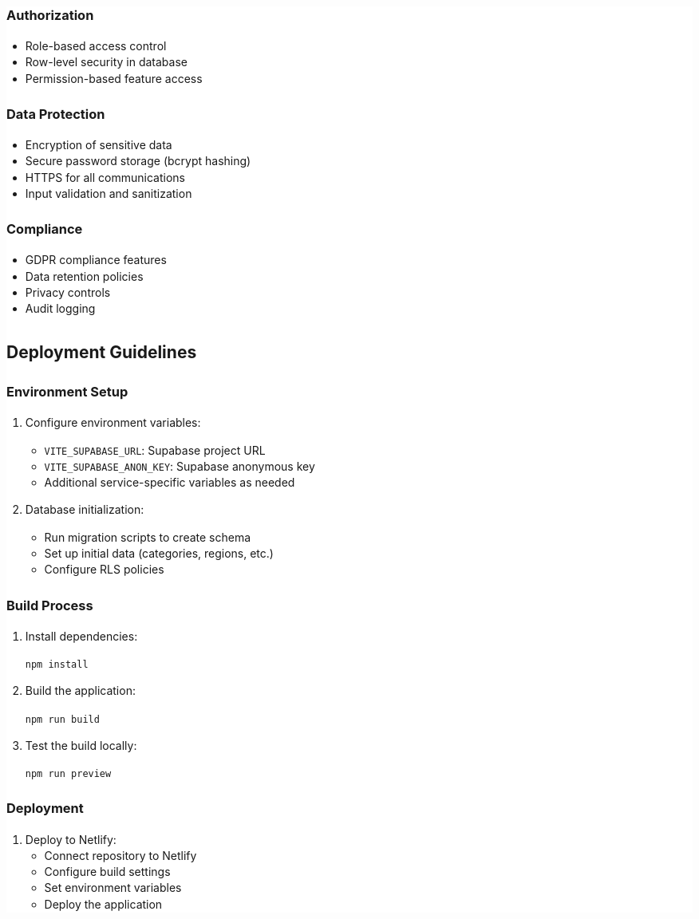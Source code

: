 ### Authorization
- Role-based access control
- Row-level security in database
- Permission-based feature access

### Data Protection
- Encryption of sensitive data
- Secure password storage (bcrypt hashing)
- HTTPS for all communications
- Input validation and sanitization

### Compliance
- GDPR compliance features
- Data retention policies
- Privacy controls
- Audit logging

## Deployment Guidelines

### Environment Setup
1. Configure environment variables:
   - `VITE_SUPABASE_URL`: Supabase project URL
   - `VITE_SUPABASE_ANON_KEY`: Supabase anonymous key
   - Additional service-specific variables as needed

2. Database initialization:
   - Run migration scripts to create schema
   - Set up initial data (categories, regions, etc.)
   - Configure RLS policies

### Build Process
1. Install dependencies:
   ```
   npm install
   ```

2. Build the application:
   ```
   npm run build
   ```

3. Test the build locally:
   ```
   npm run preview
   ```

### Deployment
1. Deploy to Netlify:
   - Connect repository to Netlify
   - Configure build settings
   - Set environment variables
   - Deploy the application
